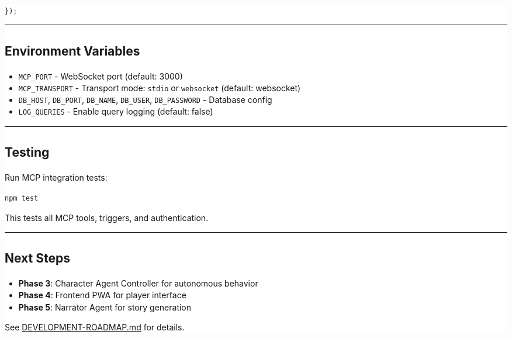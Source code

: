 ```javascript
});
```

---

## Environment Variables

- `MCP_PORT` - WebSocket port (default: 3000)
- `MCP_TRANSPORT` - Transport mode: `stdio` or `websocket` (default: websocket)
- `DB_HOST`, `DB_PORT`, `DB_NAME`, `DB_USER`, `DB_PASSWORD` - Database config
- `LOG_QUERIES` - Enable query logging (default: false)

---

## Testing

Run MCP integration tests:

```bash
npm test
```

This tests all MCP tools, triggers, and authentication.

---

## Next Steps

- **Phase 3**: Character Agent Controller for autonomous behavior
- **Phase 4**: Frontend PWA for player interface
- **Phase 5**: Narrator Agent for story generation

See [DEVELOPMENT-ROADMAP.md](./DEVELOPMENT-ROADMAP.md) for details.
